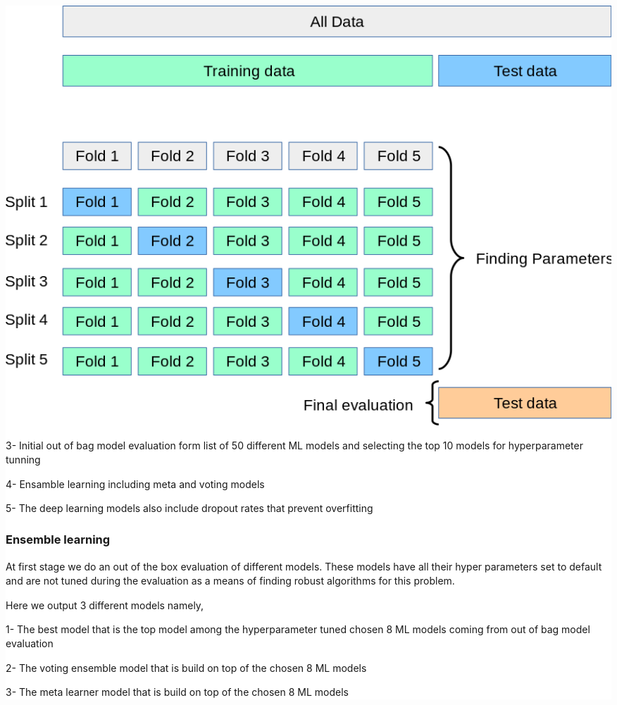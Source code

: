 ![Example3](../man/figures/grid_search_cross_validation.png)

3- Initial out of bag model evaluation form list of 50 different ML models and selecting the top 10 models for hyperparameter tunning 

4- Ensamble learning including meta and voting models

5- The deep learning models also include dropout rates that prevent overfitting

### Ensemble learning
At first stage we do an out of the box evaluation of different models. These models have all their hyper parameters set to default and are not tuned during the evaluation as a means of finding robust algorithms for this problem. 

Here we output 3 different models namely, 

1- The best model that is the top model among the hyperparameter tuned chosen 8 ML models coming from out of bag model evaluation

2- The voting ensemble model that is build on top of the chosen 8 ML models

3- The meta learner model that is build on top of the chosen 8 ML models
